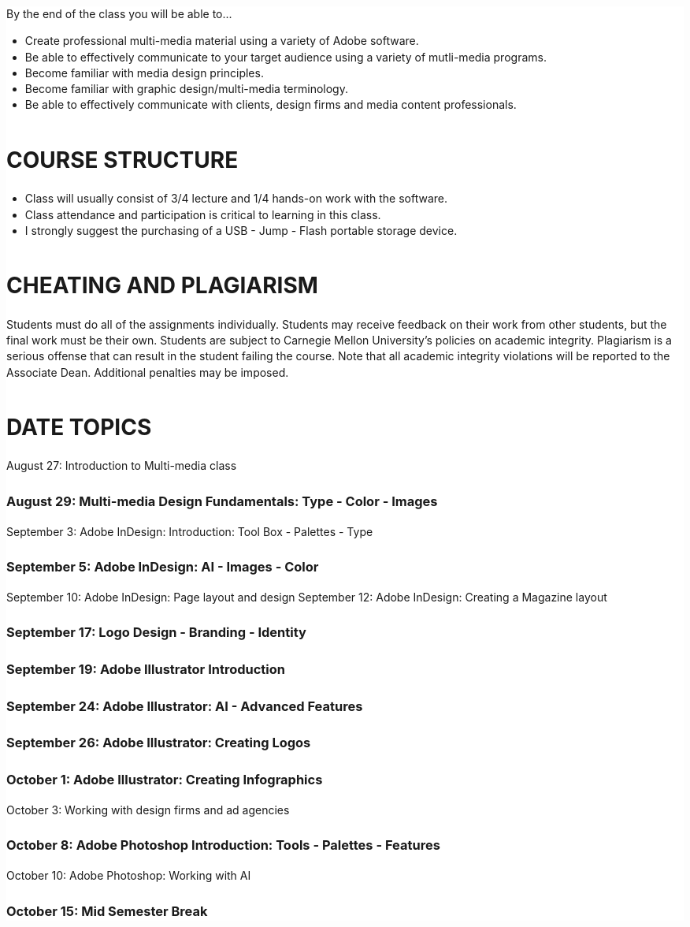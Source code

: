 By the end of the class you will be able to...
*  Create professional multi-media material using a variety of Adobe software.
*  Be able to effectively communicate to your target audience using a variety of mutli-media programs.
*  Become familiar with media design principles.
*  Become familiar with graphic design/multi-media terminology.
*  Be able to effectively communicate with clients, design firms and media content professionals.
# COURSE STRUCTURE

*  Class will usually consist of 3/4 lecture and 1/4 hands-on work with the software.
*  Class attendance and participation is critical to learning in this class.
*  I strongly suggest the purchasing of a USB - Jump - Flash portable storage device.
# CHEATING AND PLAGIARISM

Students must do all of the assignments individually. Students may receive feedback on their work from other students, but the final work must be their own. Students are subject to Carnegie Mellon University’s policies on academic integrity. Plagiarism is a serious offense that can result in the student failing the course. Note that all academic
integrity violations will be reported to the Associate Dean. Additional penalties may be imposed.

# DATE TOPICS

August 27: Introduction to Multi-media class
### August 29: Multi-media Design Fundamentals: Type - Color - Images

September 3: Adobe InDesign: Introduction: Tool Box - Palettes - Type
### September 5: Adobe InDesign: AI - Images - Color

September 10: Adobe InDesign: Page layout and design
September 12: Adobe InDesign: Creating a Magazine layout
### September 17: Logo Design - Branding - Identity

### September 19: Adobe Illustrator Introduction

### September 24: Adobe Illustrator: AI - Advanced Features

### September 26: Adobe Illustrator: Creating Logos

### October 1: Adobe Illustrator: Creating Infographics

October 3: Working with design firms and ad agencies
### October 8: Adobe Photoshop Introduction: Tools - Palettes - Features

October 10: Adobe Photoshop: Working with AI
### October 15: Mid Semester Break

